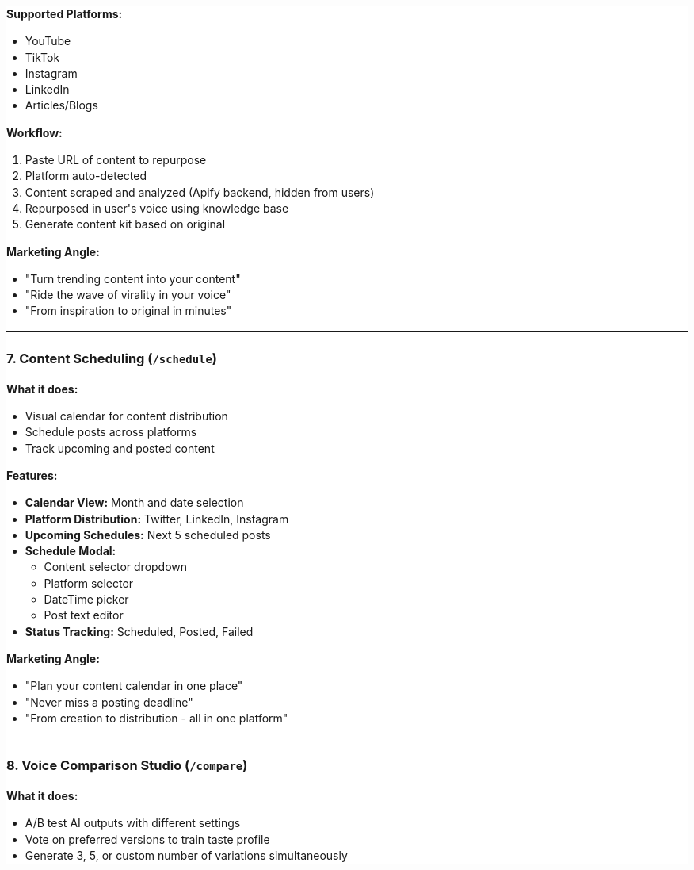 **Supported Platforms:**

- YouTube
- TikTok
- Instagram
- LinkedIn
- Articles/Blogs

**Workflow:**

1. Paste URL of content to repurpose
2. Platform auto-detected
3. Content scraped and analyzed (Apify backend, hidden from users)
4. Repurposed in user's voice using knowledge base
5. Generate content kit based on original

**Marketing Angle:**

- "Turn trending content into your content"
- "Ride the wave of virality in your voice"
- "From inspiration to original in minutes"

---

### 7. **Content Scheduling** (`/schedule`)

**What it does:**

- Visual calendar for content distribution
- Schedule posts across platforms
- Track upcoming and posted content

**Features:**

- **Calendar View:** Month and date selection
- **Platform Distribution:** Twitter, LinkedIn, Instagram
- **Upcoming Schedules:** Next 5 scheduled posts
- **Schedule Modal:**
  - Content selector dropdown
  - Platform selector
  - DateTime picker
  - Post text editor
- **Status Tracking:** Scheduled, Posted, Failed

**Marketing Angle:**

- "Plan your content calendar in one place"
- "Never miss a posting deadline"
- "From creation to distribution - all in one platform"

---

### 8. **Voice Comparison Studio** (`/compare`)

**What it does:**

- A/B test AI outputs with different settings
- Vote on preferred versions to train taste profile
- Generate 3, 5, or custom number of variations simultaneously
